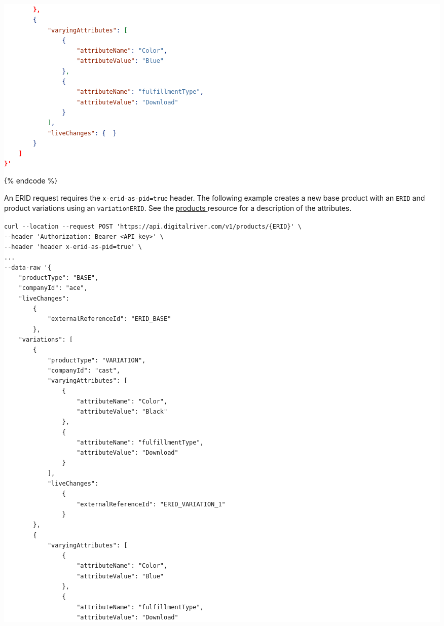 ```json
        },    
        {      
            "varyingAttributes": [        
                {          
                    "attributeName": "Color",          
                    "attributeValue": "Blue"        
                },        
                {          
                    "attributeName": "fulfillmentType",          
                    "attributeValue": "Download"        
                }      
            ],      
            "liveChanges": {  }    
        }  
    ] 
}'
```
{% endcode %}

An ERID request requires the `x-erid-as-pid=true` header. The following example creates a new base product with an `ERID` and product variations using an `variationERID`. See the [products ](../../../general-resources/admin-apis-reference/products.md#products-resource)resource for a description of the attributes.

```
curl --location --request POST 'https://api.digitalriver.com/v1/products/{ERID}' \
--header 'Authorization: Bearer <API_key>' \
--header 'header x-erid-as-pid=true' \
...
--data-raw '{
    "productType": "BASE",  
    "companyId": "ace",  
    "liveChanges": 
        {  
            "externalReferenceId": "ERID_BASE"
        },  
    "variations": [    
        { 
            "productType": "VARIATION",      
            "companyId": "cast",      
            "varyingAttributes": [        
                {          
                    "attributeName": "Color",          
                    "attributeValue": "Black"        
                },        
                {          
                    "attributeName": "fulfillmentType",          
                    "attributeValue": "Download"        
                }      
            ],      
            "liveChanges": 
                { 
                    "externalReferenceId": "ERID_VARIATION_1"     
                }    
        },    
        {           
            "varyingAttributes": [        
                {          
                    "attributeName": "Color",          
                    "attributeValue": "Blue"        
                },        
                {          
                    "attributeName": "fulfillmentType",          
                    "attributeValue": "Download"        
```
